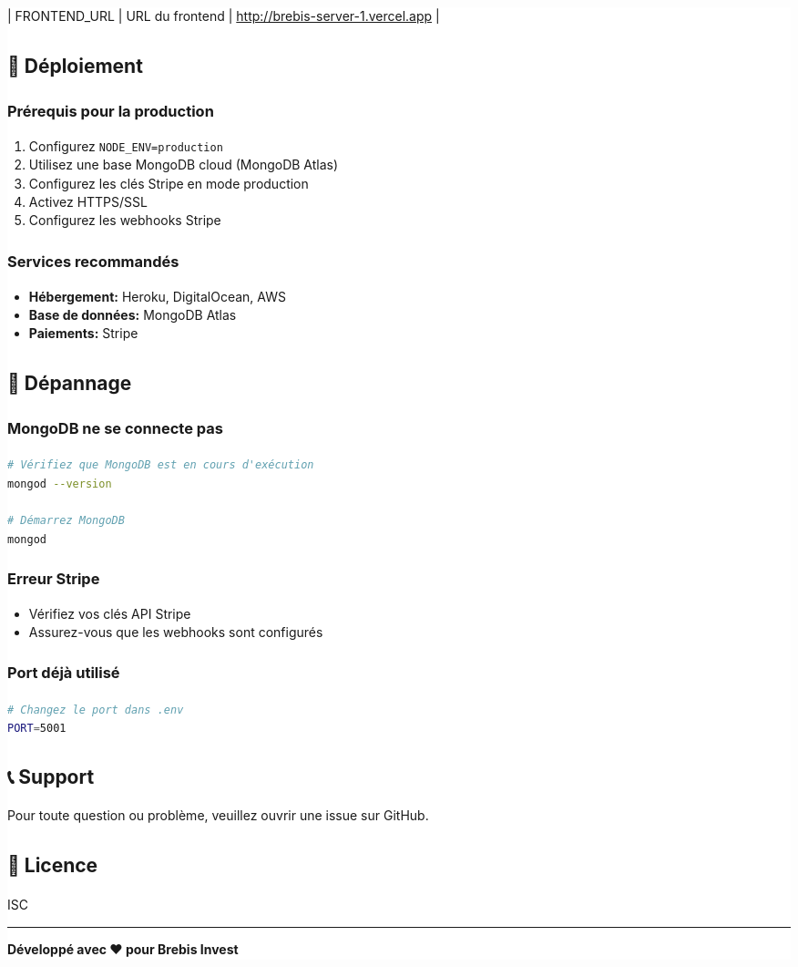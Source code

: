 | FRONTEND_URL | URL du frontend | http://brebis-server-1.vercel.app |

## 🚀 Déploiement

### Prérequis pour la production

1. Configurez `NODE_ENV=production`
2. Utilisez une base MongoDB cloud (MongoDB Atlas)
3. Configurez les clés Stripe en mode production
4. Activez HTTPS/SSL
5. Configurez les webhooks Stripe

### Services recommandés

- **Hébergement:** Heroku, DigitalOcean, AWS
- **Base de données:** MongoDB Atlas
- **Paiements:** Stripe

## 🐛 Dépannage

### MongoDB ne se connecte pas
```bash
# Vérifiez que MongoDB est en cours d'exécution
mongod --version

# Démarrez MongoDB
mongod
```

### Erreur Stripe
- Vérifiez vos clés API Stripe
- Assurez-vous que les webhooks sont configurés

### Port déjà utilisé
```bash
# Changez le port dans .env
PORT=5001
```

## 📞 Support

Pour toute question ou problème, veuillez ouvrir une issue sur GitHub.

## 📄 Licence

ISC

---

**Développé avec ❤️ pour Brebis Invest**
